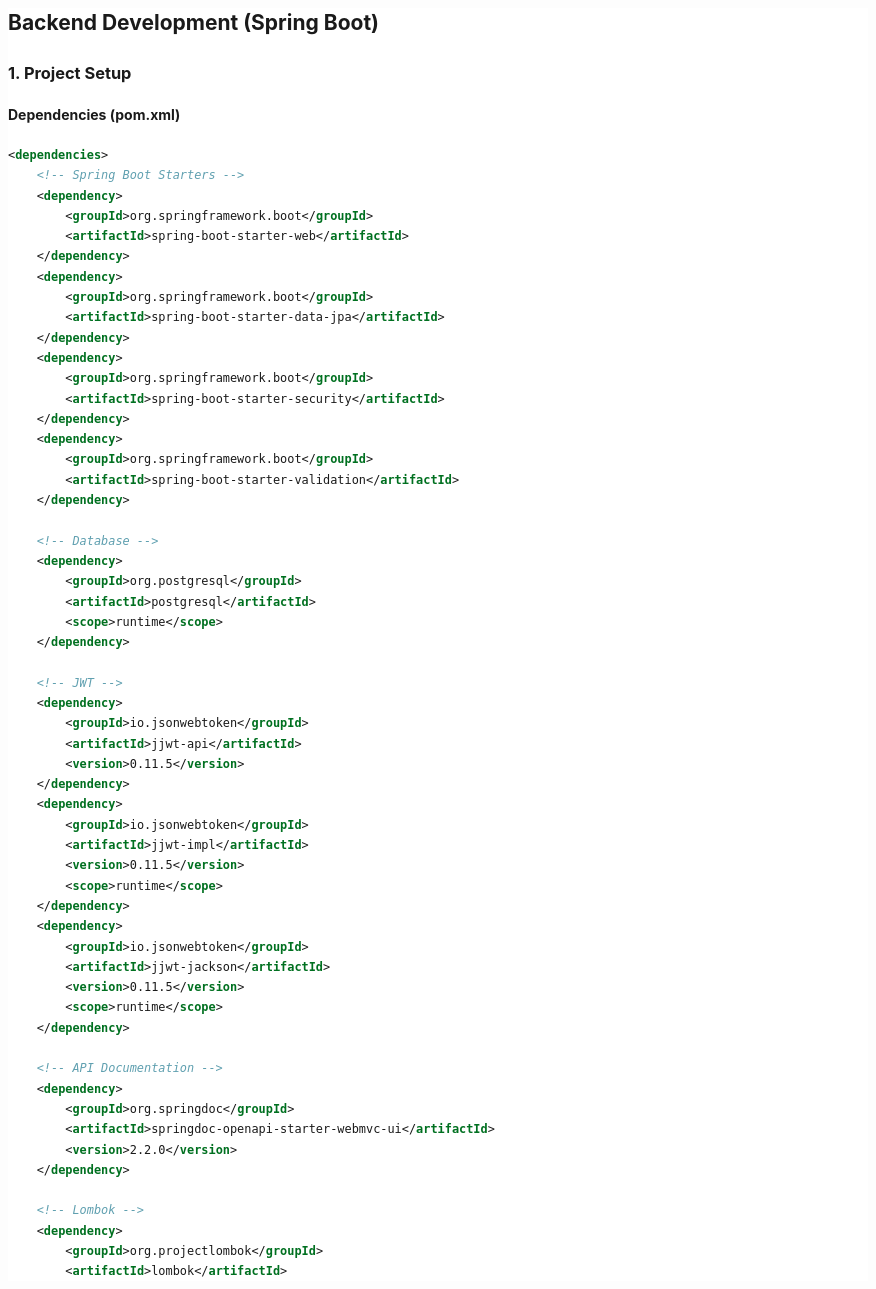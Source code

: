 ## Backend Development (Spring Boot)

### 1. Project Setup

#### Dependencies (pom.xml)
```xml
<dependencies>
    <!-- Spring Boot Starters -->
    <dependency>
        <groupId>org.springframework.boot</groupId>
        <artifactId>spring-boot-starter-web</artifactId>
    </dependency>
    <dependency>
        <groupId>org.springframework.boot</groupId>
        <artifactId>spring-boot-starter-data-jpa</artifactId>
    </dependency>
    <dependency>
        <groupId>org.springframework.boot</groupId>
        <artifactId>spring-boot-starter-security</artifactId>
    </dependency>
    <dependency>
        <groupId>org.springframework.boot</groupId>
        <artifactId>spring-boot-starter-validation</artifactId>
    </dependency>
    
    <!-- Database -->
    <dependency>
        <groupId>org.postgresql</groupId>
        <artifactId>postgresql</artifactId>
        <scope>runtime</scope>
    </dependency>
    
    <!-- JWT -->
    <dependency>
        <groupId>io.jsonwebtoken</groupId>
        <artifactId>jjwt-api</artifactId>
        <version>0.11.5</version>
    </dependency>
    <dependency>
        <groupId>io.jsonwebtoken</groupId>
        <artifactId>jjwt-impl</artifactId>
        <version>0.11.5</version>
        <scope>runtime</scope>
    </dependency>
    <dependency>
        <groupId>io.jsonwebtoken</groupId>
        <artifactId>jjwt-jackson</artifactId>
        <version>0.11.5</version>
        <scope>runtime</scope>
    </dependency>
    
    <!-- API Documentation -->
    <dependency>
        <groupId>org.springdoc</groupId>
        <artifactId>springdoc-openapi-starter-webmvc-ui</artifactId>
        <version>2.2.0</version>
    </dependency>
    
    <!-- Lombok -->
    <dependency>
        <groupId>org.projectlombok</groupId>
        <artifactId>lombok</artifactId>
```